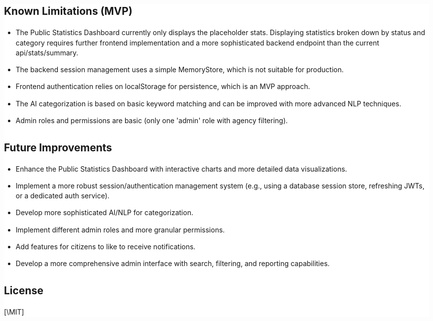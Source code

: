 Known Limitations (MVP)
-----------------------

*   The Public Statistics Dashboard currently only displays the placeholder stats. Displaying statistics broken down by status and category requires further frontend implementation and a more sophisticated backend endpoint than the current api/stats/summary.
    
*   The backend session management uses a simple MemoryStore, which is not suitable for production.
    
*   Frontend authentication relies on localStorage for persistence, which is an MVP approach.
    
*   The AI categorization is based on basic keyword matching and can be improved with more advanced NLP techniques.
    
*   Admin roles and permissions are basic (only one 'admin' role with agency filtering).
    

Future Improvements
-------------------

*   Enhance the Public Statistics Dashboard with interactive charts and more detailed data visualizations.
    
*   Implement a more robust session/authentication management system (e.g., using a database session store, refreshing JWTs, or a dedicated auth service).
    
*   Develop more sophisticated AI/NLP for categorization.
    
*   Implement different admin roles and more granular permissions.
    
*   Add features for citizens to like to receive notifications.
    
*   Develop a more comprehensive admin interface with search, filtering, and reporting capabilities.

    

License
-------

\[\MIT\]